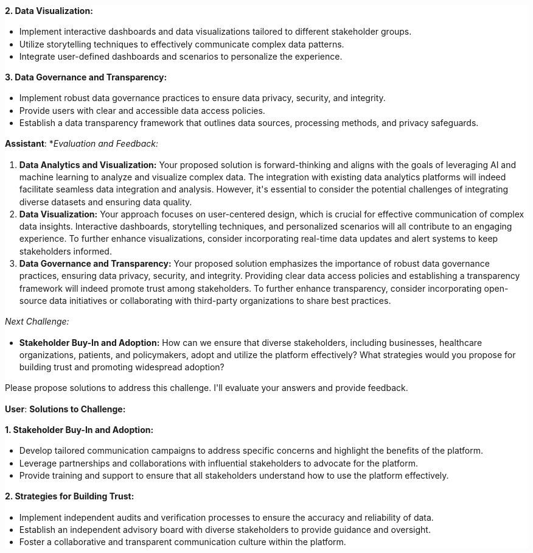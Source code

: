 **2. Data Visualization:**

* Implement interactive dashboards and data visualizations tailored to different stakeholder groups.
* Utilize storytelling techniques to effectively communicate complex data patterns.
* Integrate user-defined dashboards and scenarios to personalize the experience.

**3. Data Governance and Transparency:**

* Implement robust data governance practices to ensure data privacy, security, and integrity.
* Provide users with clear and accessible data access policies.
* Establish a data transparency framework that outlines data sources, processing methods, and privacy safeguards.

**Assistant**: **Evaluation and Feedback:*
1. **Data Analytics and Visualization:** Your proposed solution is forward-thinking and aligns with the goals of leveraging AI and machine learning to analyze and visualize complex data. The integration with existing data analytics platforms will indeed facilitate seamless data integration and analysis. However, it's essential to consider the potential challenges of integrating diverse datasets and ensuring data quality.
2. **Data Visualization:** Your approach focuses on user-centered design, which is crucial for effective communication of complex data insights. Interactive dashboards, storytelling techniques, and personalized scenarios will all contribute to an engaging experience. To further enhance visualizations, consider incorporating real-time data updates and alert systems to keep stakeholders informed.
3. **Data Governance and Transparency:** Your proposed solution emphasizes the importance of robust data governance practices, ensuring data privacy, security, and integrity. Providing clear data access policies and establishing a transparency framework will indeed promote trust among stakeholders. To further enhance transparency, consider incorporating open-source data initiatives or collaborating with third-party organizations to share best practices.

*Next Challenge:*
* **Stakeholder Buy-In and Adoption:** How can we ensure that diverse stakeholders, including businesses, healthcare organizations, patients, and policymakers, adopt and utilize the platform effectively? What strategies would you propose for building trust and promoting widespread adoption?

Please propose solutions to address this challenge. I'll evaluate your answers and provide feedback.

**User**: **Solutions to Challenge:**

**1. Stakeholder Buy-In and Adoption:**

* Develop tailored communication campaigns to address specific concerns and highlight the benefits of the platform.
* Leverage partnerships and collaborations with influential stakeholders to advocate for the platform.
* Provide training and support to ensure that all stakeholders understand how to use the platform effectively.

**2. Strategies for Building Trust:**

* Implement independent audits and verification processes to ensure the accuracy and reliability of data.
* Establish an independent advisory board with diverse stakeholders to provide guidance and oversight.
* Foster a collaborative and transparent communication culture within the platform.
